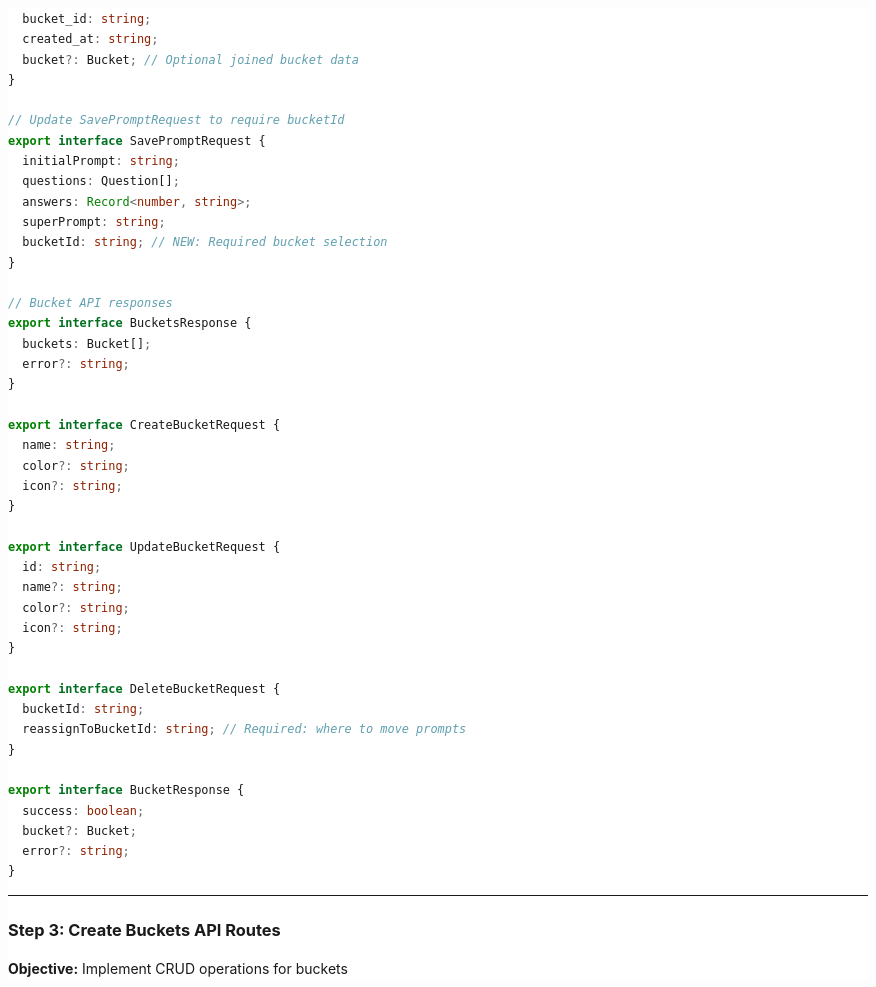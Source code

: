```typescript
  bucket_id: string;
  created_at: string;
  bucket?: Bucket; // Optional joined bucket data
}

// Update SavePromptRequest to require bucketId
export interface SavePromptRequest {
  initialPrompt: string;
  questions: Question[];
  answers: Record<number, string>;
  superPrompt: string;
  bucketId: string; // NEW: Required bucket selection
}

// Bucket API responses
export interface BucketsResponse {
  buckets: Bucket[];
  error?: string;
}

export interface CreateBucketRequest {
  name: string;
  color?: string;
  icon?: string;
}

export interface UpdateBucketRequest {
  id: string;
  name?: string;
  color?: string;
  icon?: string;
}

export interface DeleteBucketRequest {
  bucketId: string;
  reassignToBucketId: string; // Required: where to move prompts
}

export interface BucketResponse {
  success: boolean;
  bucket?: Bucket;
  error?: string;
}
```

---

### Step 3: Create Buckets API Routes

**Objective:** Implement CRUD operations for buckets
